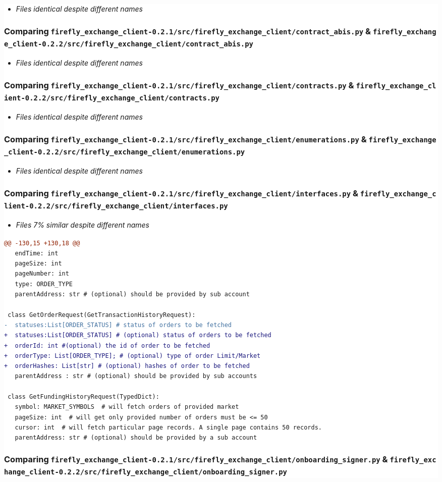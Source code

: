 * *Files identical despite different names*

### Comparing `firefly_exchange_client-0.2.1/src/firefly_exchange_client/contract_abis.py` & `firefly_exchange_client-0.2.2/src/firefly_exchange_client/contract_abis.py`

 * *Files identical despite different names*

### Comparing `firefly_exchange_client-0.2.1/src/firefly_exchange_client/contracts.py` & `firefly_exchange_client-0.2.2/src/firefly_exchange_client/contracts.py`

 * *Files identical despite different names*

### Comparing `firefly_exchange_client-0.2.1/src/firefly_exchange_client/enumerations.py` & `firefly_exchange_client-0.2.2/src/firefly_exchange_client/enumerations.py`

 * *Files identical despite different names*

### Comparing `firefly_exchange_client-0.2.1/src/firefly_exchange_client/interfaces.py` & `firefly_exchange_client-0.2.2/src/firefly_exchange_client/interfaces.py`

 * *Files 7% similar despite different names*

```diff
@@ -130,15 +130,18 @@
   endTime: int
   pageSize: int
   pageNumber: int
   type: ORDER_TYPE
   parentAddress: str # (optional) should be provided by sub account
 
 class GetOrderRequest(GetTransactionHistoryRequest):
-  statuses:List[ORDER_STATUS] # status of orders to be fetched
+  statuses:List[ORDER_STATUS] # (optional) status of orders to be fetched
+  orderId: int #(optional) the id of order to be fetched
+  orderType: List[ORDER_TYPE]; # (optional) type of order Limit/Market
+  orderHashes: List[str] # (optional) hashes of order to be fetched
   parentAddress : str # (optional) should be provided by sub accounts
 
 class GetFundingHistoryRequest(TypedDict):
   symbol: MARKET_SYMBOLS  # will fetch orders of provided market
   pageSize: int  # will get only provided number of orders must be <= 50
   cursor: int  # will fetch particular page records. A single page contains 50 records.
   parentAddress: str # (optional) should be provided by a sub account
```

### Comparing `firefly_exchange_client-0.2.1/src/firefly_exchange_client/onboarding_signer.py` & `firefly_exchange_client-0.2.2/src/firefly_exchange_client/onboarding_signer.py`
